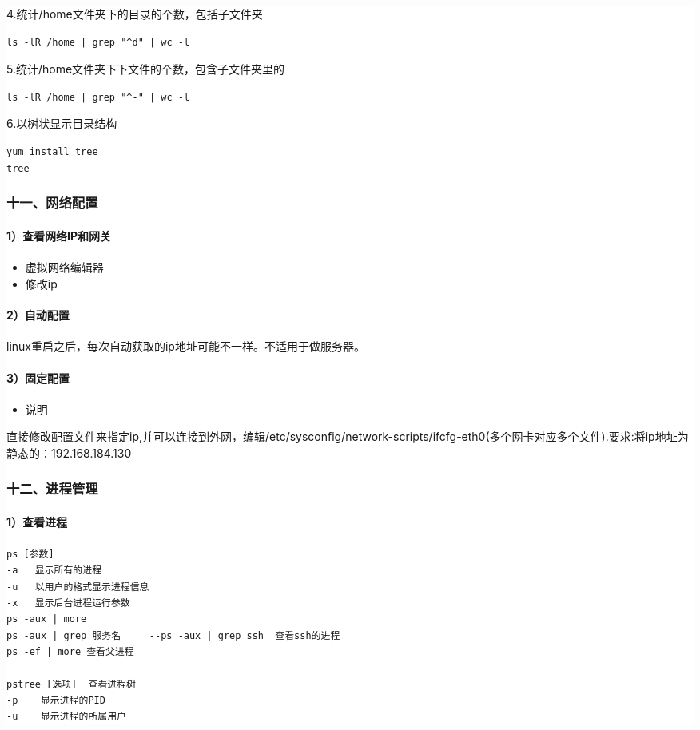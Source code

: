 4.统计/home文件夹下的目录的个数，包括子文件夹

```shell
ls -lR /home | grep "^d" | wc -l
```

5.统计/home文件夹下下文件的个数，包含子文件夹里的

```shell
ls -lR /home | grep "^-" | wc -l
```

6.以树状显示目录结构

```shell
yum install tree
tree
```

### 十一、网络配置

#### 1）查看网络IP和网关

- 虚拟网络编辑器
- 修改ip

#### 2）自动配置

linux重启之后，每次自动获取的ip地址可能不一样。不适用于做服务器。

#### 3）固定配置

- 说明

直接修改配置文件来指定ip,并可以连接到外网，编辑/etc/sysconfig/network-scripts/ifcfg-eth0(多个网卡对应多个文件).要求:将ip地址为静态的：192.168.184.130

```shell

```

### 十二、进程管理

#### 1）查看进程

```shell
ps [参数]
-a   显示所有的进程
-u   以用户的格式显示进程信息
-x   显示后台进程运行参数
ps -aux | more
ps -aux | grep 服务名     --ps -aux | grep ssh  查看ssh的进程
ps -ef | more 查看父进程

pstree [选项]  查看进程树
-p    显示进程的PID
-u    显示进程的所属用户
```
